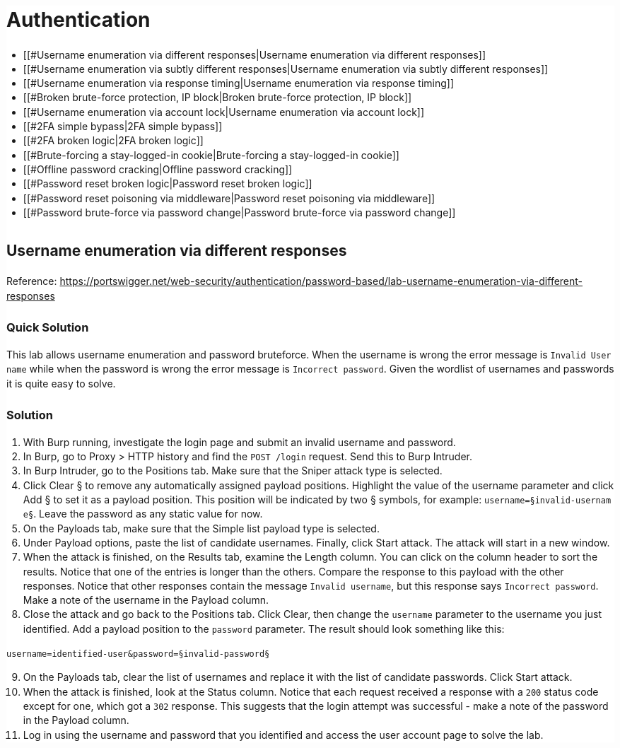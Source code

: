 
# Authentication



- [[#Username enumeration via different responses|Username enumeration via different responses]]
- [[#Username enumeration via subtly different responses|Username enumeration via subtly different responses]]
- [[#Username enumeration via response timing|Username enumeration via response timing]]
- [[#Broken brute-force protection, IP block|Broken brute-force protection, IP block]]
- [[#Username enumeration via account lock|Username enumeration via account lock]]
- [[#2FA simple bypass|2FA simple bypass]]
- [[#2FA broken logic|2FA broken logic]]
- [[#Brute-forcing a stay-logged-in cookie|Brute-forcing a stay-logged-in cookie]]
- [[#Offline password cracking|Offline password cracking]]
- [[#Password reset broken logic|Password reset broken logic]]
- [[#Password reset poisoning via middleware|Password reset poisoning via middleware]]
- [[#Password brute-force via password change|Password brute-force via password change]]


## Username enumeration via different responses
Reference: https://portswigger.net/web-security/authentication/password-based/lab-username-enumeration-via-different-responses


### Quick Solution
This lab allows username enumeration and password bruteforce. When the username is wrong the error message is ``Invalid Username`` while when the password is wrong the error message is ``Incorrect password``. Given the wordlist of usernames and passwords it is quite easy to solve.


### Solution
1. With Burp running, investigate the login page and submit an invalid username and password.
2. In Burp, go to Proxy > HTTP history and find the ``POST /login`` request. Send this to Burp Intruder.
3. In Burp Intruder, go to the Positions tab. Make sure that the Sniper attack type is selected.
4. Click Clear § to remove any automatically assigned payload positions. Highlight the value of the username parameter and click Add § to set it as a payload position. This position will be indicated by two § symbols, for example: ``username=§invalid-username§``. Leave the password as any static value for now.
5. On the Payloads tab, make sure that the Simple list payload type is selected.
6. Under Payload options, paste the list of candidate usernames. Finally, click Start attack. The attack will start in a new window.
7. When the attack is finished, on the Results tab, examine the Length column. You can click on the column header to sort the results. Notice that one of the entries is longer than the others. Compare the response to this payload with the other responses. Notice that other responses contain the message ``Invalid username``, but this response says ``Incorrect password``. Make a note of the username in the Payload column.
8. Close the attack and go back to the Positions tab. Click Clear, then change the ``username`` parameter to the username you just identified. Add a payload position to the `password` parameter. The result should look something like this:
```
username=identified-user&password=§invalid-password§
```
9. On the Payloads tab, clear the list of usernames and replace it with the list of candidate passwords. Click Start attack.
10. When the attack is finished, look at the Status column. Notice that each request received a response with a ``200`` status code except for one, which got a ``302`` response. This suggests that the login attempt was successful - make a note of the password in the Payload column.
11. Log in using the username and password that you identified and access the user account page to solve the lab.
